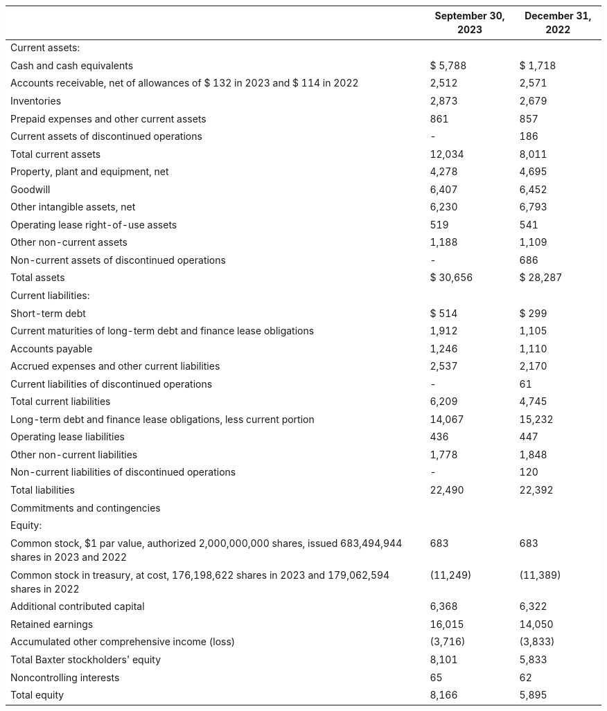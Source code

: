 | | September 30, 2023 | December 31, 2022 |
| --- | --- | --- |
| Current assets: | | |
| Cash and cash equivalents | $ 5,788 | $ 1,718 |
| Accounts receivable, net of allowances of $ 132 in 2023 and $ 114 in 2022 | 2,512 | 2,571 |
| Inventories | 2,873 | 2,679 |
| Prepaid expenses and other current assets | 861 | 857 |
| Current assets of discontinued operations | - | 186 |
| Total current assets | 12,034 | 8,011 |
| Property, plant and equipment, net | 4,278 | 4,695 |
| Goodwill | 6,407 | 6,452 |
| Other intangible assets, net | 6,230 | 6,793 |
| Operating lease right-of-use assets | 519 | 541 |
| Other non-current assets | 1,188 | 1,109 |
| Non-current assets of discontinued operations | - | 686 |
| Total assets | $ 30,656 | $ 28,287 |
| Current liabilities: | | |
| Short-term debt | $ 514 | $ 299 |
| Current maturities of long-term debt and finance lease obligations | 1,912 | 1,105 |
| Accounts payable | 1,246 | 1,110 |
| Accrued expenses and other current liabilities | 2,537 | 2,170 |
| Current liabilities of discontinued operations | - | 61 |
| Total current liabilities | 6,209 | 4,745 |
| Long-term debt and finance lease obligations, less current portion | 14,067 | 15,232 |
| Operating lease liabilities | 436 | 447 |
| Other non-current liabilities | 1,778 | 1,848 |
| Non-current liabilities of discontinued operations | - | 120 |
| Total liabilities | 22,490 | 22,392 |
| Commitments and contingencies | | |
| Equity: | | |
| Common stock, $1 par value, authorized 2,000,000,000 shares, issued 683,494,944 shares in 2023 and 2022 | 683 | 683 |
| Common stock in treasury, at cost, 176,198,622 shares in 2023 and 179,062,594 shares in 2022 | (11,249) | (11,389) |
| Additional contributed capital | 6,368 | 6,322 |
| Retained earnings | 16,015 | 14,050 |
| Accumulated other comprehensive income (loss) | (3,716) | (3,833) |
| Total Baxter stockholders' equity | 8,101 | 5,833 |
| Noncontrolling interests | 65 | 62 |
| Total equity | 8,166 | 5,895 |